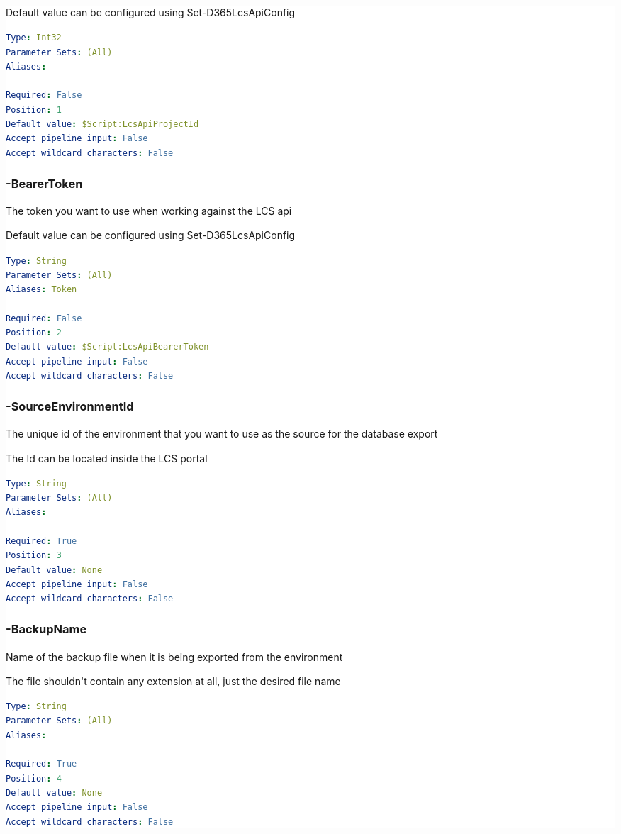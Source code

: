 Default value can be configured using Set-D365LcsApiConfig

```yaml
Type: Int32
Parameter Sets: (All)
Aliases:

Required: False
Position: 1
Default value: $Script:LcsApiProjectId
Accept pipeline input: False
Accept wildcard characters: False
```

### -BearerToken
The token you want to use when working against the LCS api

Default value can be configured using Set-D365LcsApiConfig

```yaml
Type: String
Parameter Sets: (All)
Aliases: Token

Required: False
Position: 2
Default value: $Script:LcsApiBearerToken
Accept pipeline input: False
Accept wildcard characters: False
```

### -SourceEnvironmentId
The unique id of the environment that you want to use as the source for the database export

The Id can be located inside the LCS portal

```yaml
Type: String
Parameter Sets: (All)
Aliases:

Required: True
Position: 3
Default value: None
Accept pipeline input: False
Accept wildcard characters: False
```

### -BackupName
Name of the backup file when it is being exported from the environment

The file shouldn't contain any extension at all, just the desired file name

```yaml
Type: String
Parameter Sets: (All)
Aliases:

Required: True
Position: 4
Default value: None
Accept pipeline input: False
Accept wildcard characters: False
```
